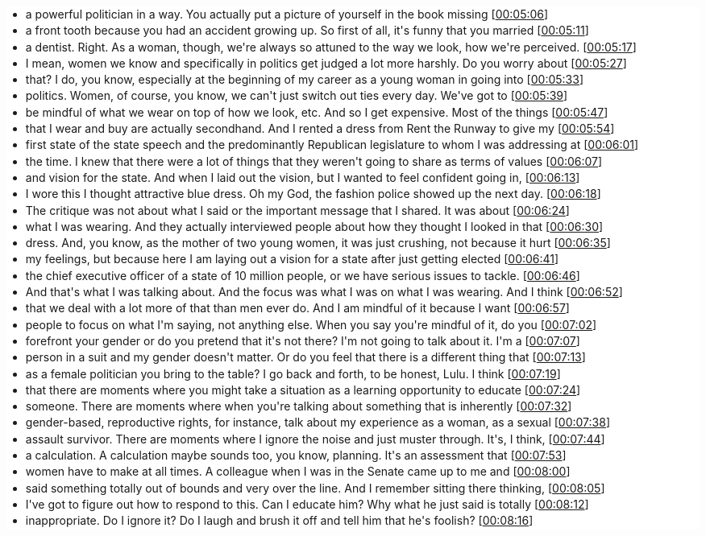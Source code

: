*  a powerful politician in a way. You actually put a picture of yourself in the book missing [[00:05:06](https://www.youtube.com/watch?v=-Lm8nAxR3xA&t=306.92s)]
*  a front tooth because you had an accident growing up. So first of all, it's funny that you married [[00:05:11](https://www.youtube.com/watch?v=-Lm8nAxR3xA&t=311.88s)]
*  a dentist. Right. As a woman, though, we're always so attuned to the way we look, how we're perceived. [[00:05:17](https://www.youtube.com/watch?v=-Lm8nAxR3xA&t=317.8s)]
*  I mean, women we know and specifically in politics get judged a lot more harshly. Do you worry about [[00:05:27](https://www.youtube.com/watch?v=-Lm8nAxR3xA&t=327.32s)]
*  that? I do, you know, especially at the beginning of my career as a young woman in going into [[00:05:33](https://www.youtube.com/watch?v=-Lm8nAxR3xA&t=333.24s)]
*  politics. Women, of course, you know, we can't just switch out ties every day. We've got to [[00:05:39](https://www.youtube.com/watch?v=-Lm8nAxR3xA&t=339.56s)]
*  be mindful of what we wear on top of how we look, etc. And so I get expensive. Most of the things [[00:05:47](https://www.youtube.com/watch?v=-Lm8nAxR3xA&t=347.0s)]
*  that I wear and buy are actually secondhand. And I rented a dress from Rent the Runway to give my [[00:05:54](https://www.youtube.com/watch?v=-Lm8nAxR3xA&t=354.12s)]
*  first state of the state speech and the predominantly Republican legislature to whom I was addressing at [[00:06:01](https://www.youtube.com/watch?v=-Lm8nAxR3xA&t=361.64s)]
*  the time. I knew that there were a lot of things that they weren't going to share as terms of values [[00:06:07](https://www.youtube.com/watch?v=-Lm8nAxR3xA&t=367.71999999999997s)]
*  and vision for the state. And when I laid out the vision, but I wanted to feel confident going in, [[00:06:13](https://www.youtube.com/watch?v=-Lm8nAxR3xA&t=373.64s)]
*  I wore this I thought attractive blue dress. Oh my God, the fashion police showed up the next day. [[00:06:18](https://www.youtube.com/watch?v=-Lm8nAxR3xA&t=378.2s)]
*  The critique was not about what I said or the important message that I shared. It was about [[00:06:24](https://www.youtube.com/watch?v=-Lm8nAxR3xA&t=384.76s)]
*  what I was wearing. And they actually interviewed people about how they thought I looked in that [[00:06:30](https://www.youtube.com/watch?v=-Lm8nAxR3xA&t=390.52s)]
*  dress. And, you know, as the mother of two young women, it was just crushing, not because it hurt [[00:06:35](https://www.youtube.com/watch?v=-Lm8nAxR3xA&t=395.0s)]
*  my feelings, but because here I am laying out a vision for a state after just getting elected [[00:06:41](https://www.youtube.com/watch?v=-Lm8nAxR3xA&t=401.56s)]
*  the chief executive officer of a state of 10 million people, or we have serious issues to tackle. [[00:06:46](https://www.youtube.com/watch?v=-Lm8nAxR3xA&t=406.68s)]
*  And that's what I was talking about. And the focus was what I was on what I was wearing. And I think [[00:06:52](https://www.youtube.com/watch?v=-Lm8nAxR3xA&t=412.76s)]
*  that we deal with a lot more of that than men ever do. And I am mindful of it because I want [[00:06:57](https://www.youtube.com/watch?v=-Lm8nAxR3xA&t=417.16s)]
*  people to focus on what I'm saying, not anything else. When you say you're mindful of it, do you [[00:07:02](https://www.youtube.com/watch?v=-Lm8nAxR3xA&t=422.44s)]
*  forefront your gender or do you pretend that it's not there? I'm not going to talk about it. I'm a [[00:07:07](https://www.youtube.com/watch?v=-Lm8nAxR3xA&t=427.40000000000003s)]
*  person in a suit and my gender doesn't matter. Or do you feel that there is a different thing that [[00:07:13](https://www.youtube.com/watch?v=-Lm8nAxR3xA&t=433.24s)]
*  as a female politician you bring to the table? I go back and forth, to be honest, Lulu. I think [[00:07:19](https://www.youtube.com/watch?v=-Lm8nAxR3xA&t=439.32000000000005s)]
*  that there are moments where you might take a situation as a learning opportunity to educate [[00:07:24](https://www.youtube.com/watch?v=-Lm8nAxR3xA&t=444.68s)]
*  someone. There are moments where when you're talking about something that is inherently [[00:07:32](https://www.youtube.com/watch?v=-Lm8nAxR3xA&t=452.92s)]
*  gender-based, reproductive rights, for instance, talk about my experience as a woman, as a sexual [[00:07:38](https://www.youtube.com/watch?v=-Lm8nAxR3xA&t=458.12s)]
*  assault survivor. There are moments where I ignore the noise and just muster through. It's, I think, [[00:07:44](https://www.youtube.com/watch?v=-Lm8nAxR3xA&t=464.84000000000003s)]
*  a calculation. A calculation maybe sounds too, you know, planning. It's an assessment that [[00:07:53](https://www.youtube.com/watch?v=-Lm8nAxR3xA&t=473.24s)]
*  women have to make at all times. A colleague when I was in the Senate came up to me and [[00:08:00](https://www.youtube.com/watch?v=-Lm8nAxR3xA&t=480.84000000000003s)]
*  said something totally out of bounds and very over the line. And I remember sitting there thinking, [[00:08:05](https://www.youtube.com/watch?v=-Lm8nAxR3xA&t=485.8s)]
*  I've got to figure out how to respond to this. Can I educate him? Why what he just said is totally [[00:08:12](https://www.youtube.com/watch?v=-Lm8nAxR3xA&t=492.44s)]
*  inappropriate. Do I ignore it? Do I laugh and brush it off and tell him that he's foolish? [[00:08:16](https://www.youtube.com/watch?v=-Lm8nAxR3xA&t=496.68s)]